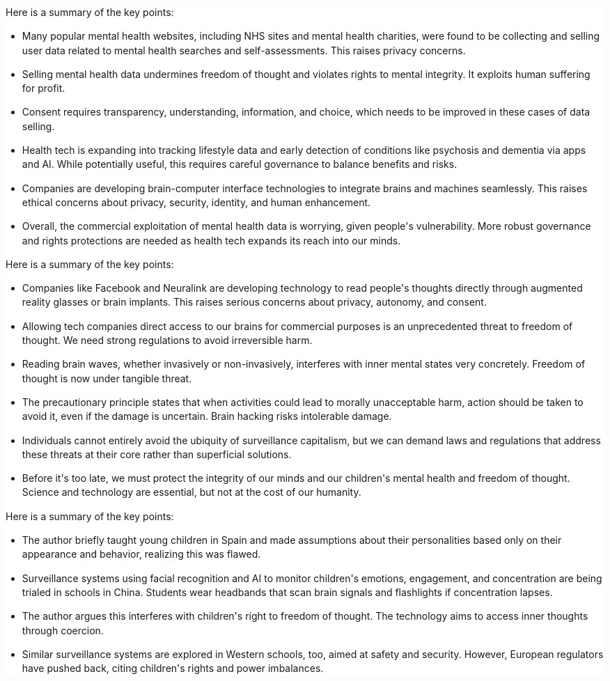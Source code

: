  Here is a summary of the key points:

- Many popular mental health websites, including NHS sites and mental health charities, were found to be collecting and selling user data related to mental health searches and self-assessments. This raises privacy concerns. 

- Selling mental health data undermines freedom of thought and violates rights to mental integrity. It exploits human suffering for profit. 

- Consent requires transparency, understanding, information, and choice, which needs to be improved in these cases of data selling.

- Health tech is expanding into tracking lifestyle data and early detection of conditions like psychosis and dementia via apps and AI. While potentially useful, this requires careful governance to balance benefits and risks. 

- Companies are developing brain-computer interface technologies to integrate brains and machines seamlessly. This raises ethical concerns about privacy, security, identity, and human enhancement.

- Overall, the commercial exploitation of mental health data is worrying, given people's vulnerability. More robust governance and rights protections are needed as health tech expands its reach into our minds.

 Here is a summary of the key points:

- Companies like Facebook and Neuralink are developing technology to read people's thoughts directly through augmented reality glasses or brain implants. This raises serious concerns about privacy, autonomy, and consent.  

- Allowing tech companies direct access to our brains for commercial purposes is an unprecedented threat to freedom of thought. We need strong regulations to avoid irreversible harm.

- Reading brain waves, whether invasively or non-invasively, interferes with inner mental states very concretely. Freedom of thought is now under tangible threat.

- The precautionary principle states that when activities could lead to morally unacceptable harm, action should be taken to avoid it, even if the damage is uncertain. Brain hacking risks intolerable damage.

- Individuals cannot entirely avoid the ubiquity of surveillance capitalism, but we can demand laws and regulations that address these threats at their core rather than superficial solutions.

- Before it's too late, we must protect the integrity of our minds and our children's mental health and freedom of thought. Science and technology are essential, but not at the cost of our humanity.

 Here is a summary of the key points:

- The author briefly taught young children in Spain and made assumptions about their personalities based only on their appearance and behavior, realizing this was flawed. 

- Surveillance systems using facial recognition and AI to monitor children's emotions, engagement, and concentration are being trialed in schools in China. Students wear headbands that scan brain signals and flashlights if concentration lapses.

- The author argues this interferes with children's right to freedom of thought. The technology aims to access inner thoughts through coercion. 

- Similar surveillance systems are explored in Western schools, too, aimed at safety and security. However, European regulators have pushed back, citing children's rights and power imbalances. 

